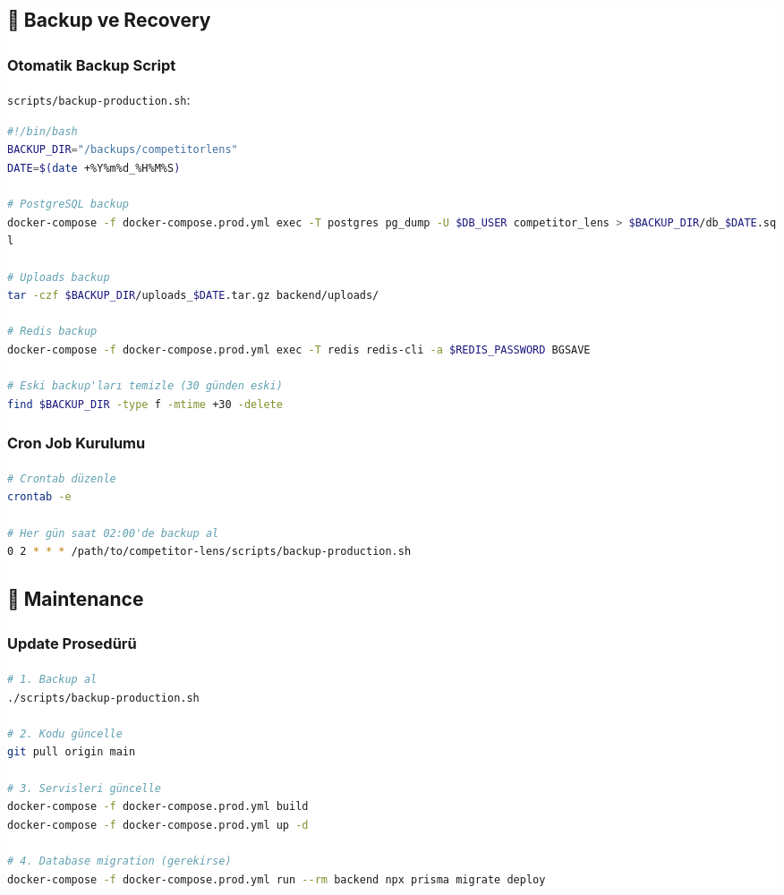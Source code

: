 ## 🔄 Backup ve Recovery

### Otomatik Backup Script

`scripts/backup-production.sh`:

```bash
#!/bin/bash
BACKUP_DIR="/backups/competitorlens"
DATE=$(date +%Y%m%d_%H%M%S)

# PostgreSQL backup
docker-compose -f docker-compose.prod.yml exec -T postgres pg_dump -U $DB_USER competitor_lens > $BACKUP_DIR/db_$DATE.sql

# Uploads backup
tar -czf $BACKUP_DIR/uploads_$DATE.tar.gz backend/uploads/

# Redis backup
docker-compose -f docker-compose.prod.yml exec -T redis redis-cli -a $REDIS_PASSWORD BGSAVE

# Eski backup'ları temizle (30 günden eski)
find $BACKUP_DIR -type f -mtime +30 -delete
```

### Cron Job Kurulumu

```bash
# Crontab düzenle
crontab -e

# Her gün saat 02:00'de backup al
0 2 * * * /path/to/competitor-lens/scripts/backup-production.sh
```

## 🔧 Maintenance

### Update Prosedürü

```bash
# 1. Backup al
./scripts/backup-production.sh

# 2. Kodu güncelle
git pull origin main

# 3. Servisleri güncelle
docker-compose -f docker-compose.prod.yml build
docker-compose -f docker-compose.prod.yml up -d

# 4. Database migration (gerekirse)
docker-compose -f docker-compose.prod.yml run --rm backend npx prisma migrate deploy
```
